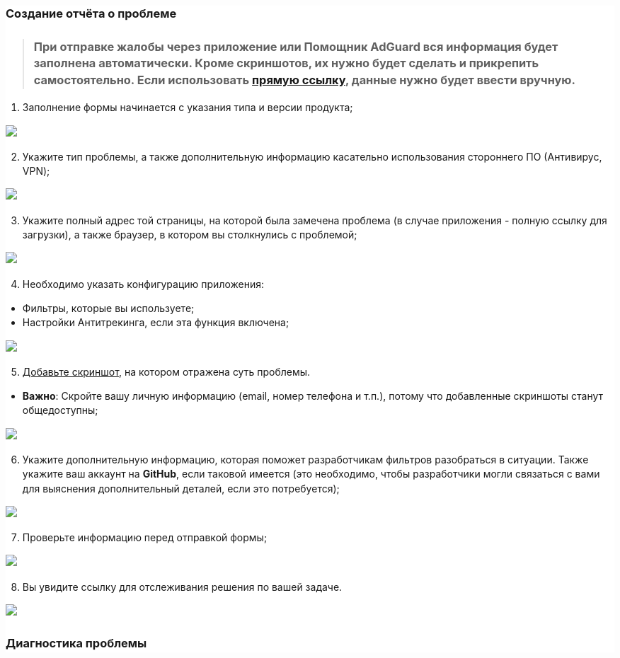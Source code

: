 <a id="form"></a>

### **Создание отчёта о проблеме**

> ### При отправке жалобы через приложение или Помощник AdGuard вся информация будет заполнена автоматически. Кроме скриншотов, их нужно будет сделать и прикрепить самостоятельно. Если использовать [прямую ссылку](agrd.io/report), данные нужно будет ввести вручную.

1. Заполнение формы начинается с указания типа и версии продукта;

<img src="https://cdn.adguard.com/public/Adguard/kb/newscreenshots/Techsupp/forma1ru.png" width="500"/>

2. Укажите тип проблемы, а также дополнительную информацию касательно использования стороннего ПО (Антивирус, VPN);

<img src="https://cdn.adguard.com/public/Adguard/kb/newscreenshots/Techsupp/forma2ru.png" width="500"/>

3. Укажите полный адрес той страницы, на которой была замечена проблема (в случае приложения - полную ссылку для загрузки), а также браузер, в котором вы столкнулись с проблемой;

<img src="https://cdn.adguard.com/public/Adguard/kb/newscreenshots/Techsupp/forma3ru.png" width="500"/>

4. Необходимо указать конфигурацию приложения:

- Фильтры, которые вы используете;
- Настройки Антитрекинга, если эта функция включена;

<img src="https://cdn.adguard.com/public/Adguard/kb/newscreenshots/Techsupp/forma4ru.png" width="500"/>

5. [Добавьте скриншот](https://kb.adguard.com/ru/miscellaneous/taking-screenshots), на котором отражена суть проблемы.

- **Важно**: Скройте вашу личную информацию (email, номер телефона и т.п.), потому что добавленные скриншоты станут общедоступны;

<img src="https://cdn.adguard.com/public/Adguard/kb/newscreenshots/Techsupp/forma5ru.png" width="500"/>

6. Укажите дополнительную информацию, которая поможет разработчикам фильтров разобраться в ситуации.
   Также укажите ваш аккаунт на **GitHub**, если таковой имеется (это необходимо, чтобы разработчики могли связаться с вами для выяснения дополнительный деталей, если это потребуется);

<img src="https://cdn.adguard.com/public/Adguard/kb/newscreenshots/Techsupp/forma6ru.png" width="500"/>

7. Проверьте информацию перед отправкой формы;

<img src="https://cdn.adguard.com/public/Adguard/kb/newscreenshots/Techsupp/forma7ru.png" width="500"/>

8. Вы увидите ссылку для отслеживания решения по вашей задаче.

<img src="https://cdn.adguard.com/public/Adguard/kb/newscreenshots/Techsupp/forma8ru.png" width="500"/>

### **Диагностика проблемы**

<a id="solo"></a>
